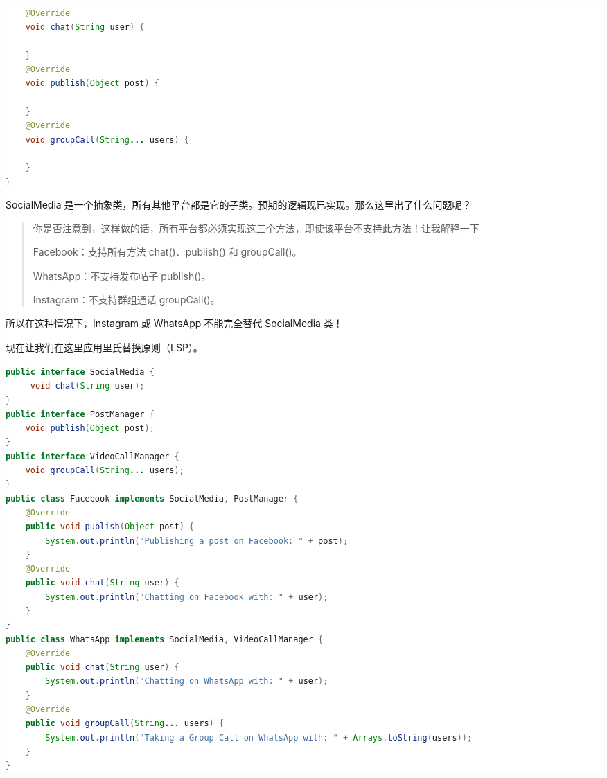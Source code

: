 ```java
    @Override
    void chat(String user) {

    }
    @Override
    void publish(Object post) {

    }
    @Override
    void groupCall(String... users) {

    }
}
```

SocialMedia 是一个抽象类，所有其他平台都是它的子类。预期的逻辑现已实现。那么这里出了什么问题呢？

> 你是否注意到，这样做的话，所有平台都必须实现这三个方法，即使该平台不支持此方法！让我解释一下
>
> Facebook：支持所有方法 chat()、publish() 和 groupCall()。
>
> WhatsApp：不支持发布帖子 publish()。
>
> Instagram：不支持群组通话 groupCall()。

所以在这种情况下，Instagram 或 WhatsApp 不能完全替代 SocialMedia 类！

现在让我们在这里应用里氏替换原则（LSP）。

```java
public interface SocialMedia {
     void chat(String user);
}
public interface PostManager {
    void publish(Object post);
}
public interface VideoCallManager {
    void groupCall(String... users);
}
public class Facebook implements SocialMedia, PostManager {
    @Override
    public void publish(Object post) {
        System.out.println("Publishing a post on Facebook: " + post);
    }
    @Override
    public void chat(String user) {
        System.out.println("Chatting on Facebook with: " + user);
    }
}
public class WhatsApp implements SocialMedia, VideoCallManager {
    @Override
    public void chat(String user) {
        System.out.println("Chatting on WhatsApp with: " + user);
    }
    @Override
    public void groupCall(String... users) {
        System.out.println("Taking a Group Call on WhatsApp with: " + Arrays.toString(users));
    }
}
```
